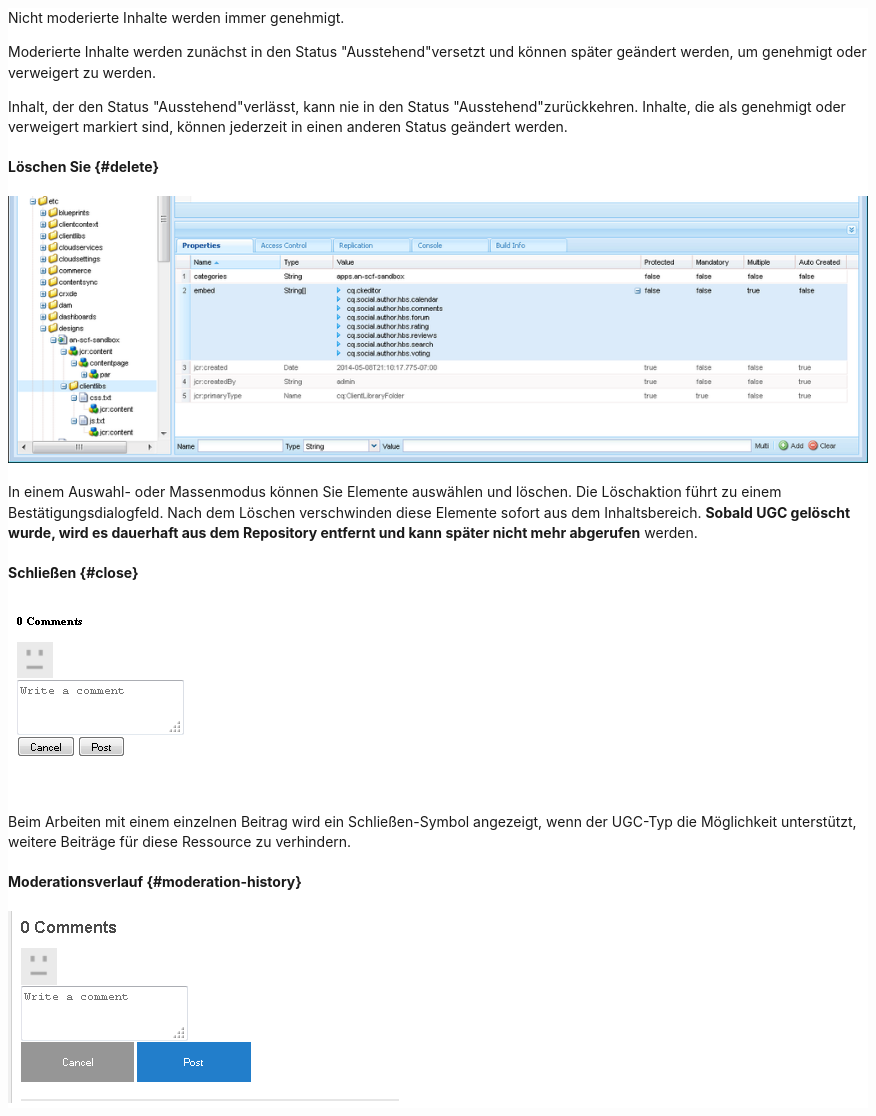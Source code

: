 Nicht moderierte Inhalte werden immer genehmigt.

Moderierte Inhalte werden zunächst in den Status &quot;Ausstehend&quot;versetzt und können später geändert werden, um genehmigt oder verweigert zu werden.

Inhalt, der den Status &quot;Ausstehend&quot;verlässt, kann nie in den Status &quot;Ausstehend&quot;zurückkehren. Inhalte, die als genehmigt oder verweigert markiert sind, können jederzeit in einen anderen Status geändert werden.

#### Löschen Sie {#delete}

![chlimage_1-223](assets/chlimage_1-223.png)

In einem Auswahl- oder Massenmodus können Sie Elemente auswählen und löschen. Die Löschaktion führt zu einem Bestätigungsdialogfeld. Nach dem Löschen verschwinden diese Elemente sofort aus dem Inhaltsbereich. **Sobald UGC gelöscht wurde, wird es dauerhaft aus dem Repository entfernt und kann später nicht mehr abgerufen** werden.

#### Schließen {#close}

![chlimage_1-224](assets/chlimage_1-224.png)

Beim Arbeiten mit einem einzelnen Beitrag wird ein Schließen-Symbol angezeigt, wenn der UGC-Typ die Möglichkeit unterstützt, weitere Beiträge für diese Ressource zu verhindern.

#### Moderationsverlauf {#moderation-history}

![chlimage_1-225](assets/chlimage_1-225.png)
